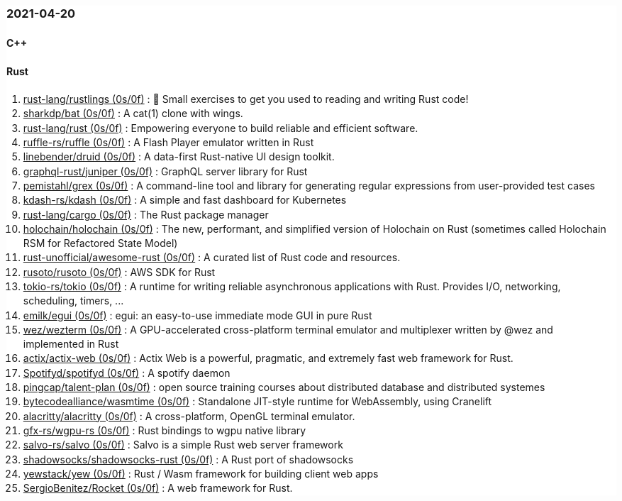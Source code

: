 ### 2021-04-20

#### C++

#### Rust
1. [rust-lang/rustlings (0s/0f)](https://github.com/rust-lang/rustlings) : 🦀 Small exercises to get you used to reading and writing Rust code!
2. [sharkdp/bat (0s/0f)](https://github.com/sharkdp/bat) : A cat(1) clone with wings.
3. [rust-lang/rust (0s/0f)](https://github.com/rust-lang/rust) : Empowering everyone to build reliable and efficient software.
4. [ruffle-rs/ruffle (0s/0f)](https://github.com/ruffle-rs/ruffle) : A Flash Player emulator written in Rust
5. [linebender/druid (0s/0f)](https://github.com/linebender/druid) : A data-first Rust-native UI design toolkit.
6. [graphql-rust/juniper (0s/0f)](https://github.com/graphql-rust/juniper) : GraphQL server library for Rust
7. [pemistahl/grex (0s/0f)](https://github.com/pemistahl/grex) : A command-line tool and library for generating regular expressions from user-provided test cases
8. [kdash-rs/kdash (0s/0f)](https://github.com/kdash-rs/kdash) : A simple and fast dashboard for Kubernetes
9. [rust-lang/cargo (0s/0f)](https://github.com/rust-lang/cargo) : The Rust package manager
10. [holochain/holochain (0s/0f)](https://github.com/holochain/holochain) : The new, performant, and simplified version of Holochain on Rust (sometimes called Holochain RSM for Refactored State Model)
11. [rust-unofficial/awesome-rust (0s/0f)](https://github.com/rust-unofficial/awesome-rust) : A curated list of Rust code and resources.
12. [rusoto/rusoto (0s/0f)](https://github.com/rusoto/rusoto) : AWS SDK for Rust
13. [tokio-rs/tokio (0s/0f)](https://github.com/tokio-rs/tokio) : A runtime for writing reliable asynchronous applications with Rust. Provides I/O, networking, scheduling, timers, ...
14. [emilk/egui (0s/0f)](https://github.com/emilk/egui) : egui: an easy-to-use immediate mode GUI in pure Rust
15. [wez/wezterm (0s/0f)](https://github.com/wez/wezterm) : A GPU-accelerated cross-platform terminal emulator and multiplexer written by @wez and implemented in Rust
16. [actix/actix-web (0s/0f)](https://github.com/actix/actix-web) : Actix Web is a powerful, pragmatic, and extremely fast web framework for Rust.
17. [Spotifyd/spotifyd (0s/0f)](https://github.com/Spotifyd/spotifyd) : A spotify daemon
18. [pingcap/talent-plan (0s/0f)](https://github.com/pingcap/talent-plan) : open source training courses about distributed database and distributed systemes
19. [bytecodealliance/wasmtime (0s/0f)](https://github.com/bytecodealliance/wasmtime) : Standalone JIT-style runtime for WebAssembly, using Cranelift
20. [alacritty/alacritty (0s/0f)](https://github.com/alacritty/alacritty) : A cross-platform, OpenGL terminal emulator.
21. [gfx-rs/wgpu-rs (0s/0f)](https://github.com/gfx-rs/wgpu-rs) : Rust bindings to wgpu native library
22. [salvo-rs/salvo (0s/0f)](https://github.com/salvo-rs/salvo) : Salvo is a simple Rust web server framework
23. [shadowsocks/shadowsocks-rust (0s/0f)](https://github.com/shadowsocks/shadowsocks-rust) : A Rust port of shadowsocks
24. [yewstack/yew (0s/0f)](https://github.com/yewstack/yew) : Rust / Wasm framework for building client web apps
25. [SergioBenitez/Rocket (0s/0f)](https://github.com/SergioBenitez/Rocket) : A web framework for Rust.
